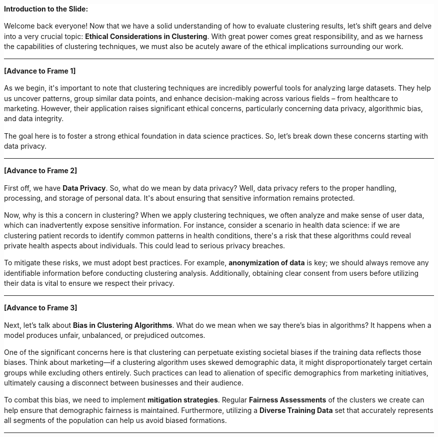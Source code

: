 **Introduction to the Slide:**

Welcome back everyone! Now that we have a solid understanding of how to evaluate clustering results, let’s shift gears and delve into a very crucial topic: **Ethical Considerations in Clustering**. With great power comes great responsibility, and as we harness the capabilities of clustering techniques, we must also be acutely aware of the ethical implications surrounding our work.

---

**[Advance to Frame 1]**

As we begin, it's important to note that clustering techniques are incredibly powerful tools for analyzing large datasets. They help us uncover patterns, group similar data points, and enhance decision-making across various fields – from healthcare to marketing. However, their application raises significant ethical concerns, particularly concerning data privacy, algorithmic bias, and data integrity.

The goal here is to foster a strong ethical foundation in data science practices. So, let’s break down these concerns starting with data privacy.

---

**[Advance to Frame 2]**

First off, we have **Data Privacy**. So, what do we mean by data privacy? Well, data privacy refers to the proper handling, processing, and storage of personal data. It's about ensuring that sensitive information remains protected.

Now, why is this a concern in clustering? When we apply clustering techniques, we often analyze and make sense of user data, which can inadvertently expose sensitive information. For instance, consider a scenario in health data science: if we are clustering patient records to identify common patterns in health conditions, there's a risk that these algorithms could reveal private health aspects about individuals. This could lead to serious privacy breaches.

To mitigate these risks, we must adopt best practices. For example, **anonymization of data** is key; we should always remove any identifiable information before conducting clustering analysis. Additionally, obtaining clear consent from users before utilizing their data is vital to ensure we respect their privacy.

---

**[Advance to Frame 3]**

Next, let’s talk about **Bias in Clustering Algorithms**. What do we mean when we say there’s bias in algorithms? It happens when a model produces unfair, unbalanced, or prejudiced outcomes. 

One of the significant concerns here is that clustering can perpetuate existing societal biases if the training data reflects those biases. Think about marketing—if a clustering algorithm uses skewed demographic data, it might disproportionately target certain groups while excluding others entirely. Such practices can lead to alienation of specific demographics from marketing initiatives, ultimately causing a disconnect between businesses and their audience.

To combat this bias, we need to implement **mitigation strategies**. Regular **Fairness Assessments** of the clusters we create can help ensure that demographic fairness is maintained. Furthermore, utilizing a **Diverse Training Data** set that accurately represents all segments of the population can help us avoid biased formations.

---
